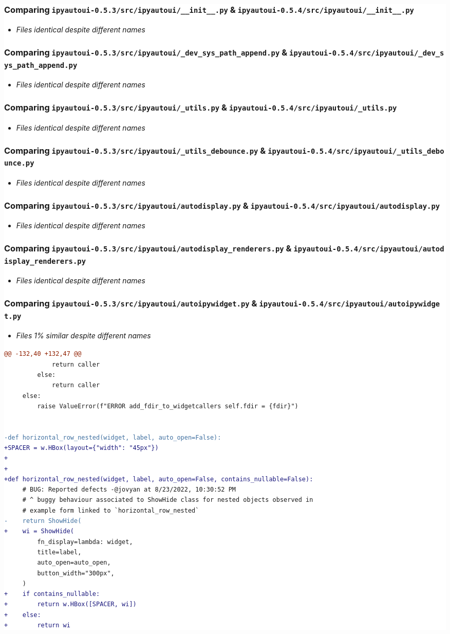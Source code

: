 ### Comparing `ipyautoui-0.5.3/src/ipyautoui/__init__.py` & `ipyautoui-0.5.4/src/ipyautoui/__init__.py`

 * *Files identical despite different names*

### Comparing `ipyautoui-0.5.3/src/ipyautoui/_dev_sys_path_append.py` & `ipyautoui-0.5.4/src/ipyautoui/_dev_sys_path_append.py`

 * *Files identical despite different names*

### Comparing `ipyautoui-0.5.3/src/ipyautoui/_utils.py` & `ipyautoui-0.5.4/src/ipyautoui/_utils.py`

 * *Files identical despite different names*

### Comparing `ipyautoui-0.5.3/src/ipyautoui/_utils_debounce.py` & `ipyautoui-0.5.4/src/ipyautoui/_utils_debounce.py`

 * *Files identical despite different names*

### Comparing `ipyautoui-0.5.3/src/ipyautoui/autodisplay.py` & `ipyautoui-0.5.4/src/ipyautoui/autodisplay.py`

 * *Files identical despite different names*

### Comparing `ipyautoui-0.5.3/src/ipyautoui/autodisplay_renderers.py` & `ipyautoui-0.5.4/src/ipyautoui/autodisplay_renderers.py`

 * *Files identical despite different names*

### Comparing `ipyautoui-0.5.3/src/ipyautoui/autoipywidget.py` & `ipyautoui-0.5.4/src/ipyautoui/autoipywidget.py`

 * *Files 1% similar despite different names*

```diff
@@ -132,40 +132,47 @@
             return caller
         else:
             return caller
     else:
         raise ValueError(f"ERROR add_fdir_to_widgetcallers self.fdir = {fdir}")
 
 
-def horizontal_row_nested(widget, label, auto_open=False):
+SPACER = w.HBox(layout={"width": "45px"})
+
+
+def horizontal_row_nested(widget, label, auto_open=False, contains_nullable=False):
     # BUG: Reported defects -@jovyan at 8/23/2022, 10:30:52 PM
     # ^ buggy behaviour associated to ShowHide class for nested objects observed in
     # example form linked to `horizontal_row_nested`
-    return ShowHide(
+    wi = ShowHide(
         fn_display=lambda: widget,
         title=label,
         auto_open=auto_open,
         button_width="300px",
     )
+    if contains_nullable:
+        return w.HBox([SPACER, wi])
+    else:
+        return wi
```